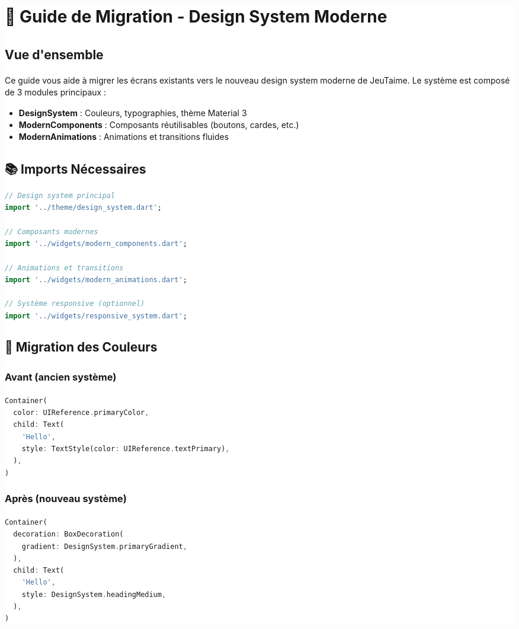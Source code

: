# 🎨 Guide de Migration - Design System Moderne

## Vue d'ensemble

Ce guide vous aide à migrer les écrans existants vers le nouveau design system moderne de JeuTaime. Le système est composé de 3 modules principaux :

- **DesignSystem** : Couleurs, typographies, thème Material 3
- **ModernComponents** : Composants réutilisables (boutons, cardes, etc.)
- **ModernAnimations** : Animations et transitions fluides

## 📚 Imports Nécessaires

```dart
// Design system principal
import '../theme/design_system.dart';

// Composants modernes
import '../widgets/modern_components.dart';

// Animations et transitions
import '../widgets/modern_animations.dart';

// Système responsive (optionnel)
import '../widgets/responsive_system.dart';
```

## 🎨 Migration des Couleurs

### Avant (ancien système)
```dart
Container(
  color: UIReference.primaryColor,
  child: Text(
    'Hello',
    style: TextStyle(color: UIReference.textPrimary),
  ),
)
```

### Après (nouveau système)
```dart
Container(
  decoration: BoxDecoration(
    gradient: DesignSystem.primaryGradient,
  ),
  child: Text(
    'Hello',
    style: DesignSystem.headingMedium,
  ),
)
```
